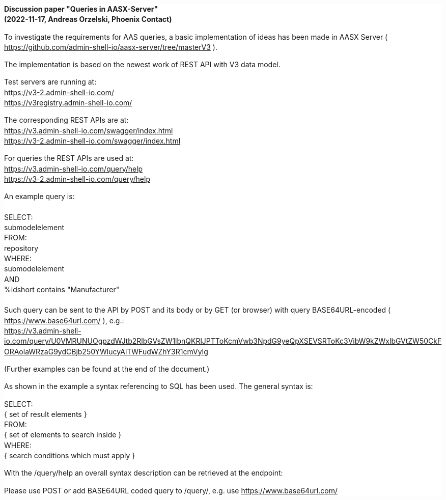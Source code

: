**Discussion paper "Queries in AASX-Server"\
(2022-11-17, Andreas Orzelski, Phoenix Contact)**

To investigate the requirements for AAS queries, a basic implementation
of ideas has been made in AASX Server (
<https://github.com/admin-shell-io/aasx-server/tree/masterV3> ).

The implementation is based on the newest work of REST API with V3 data
model.

Test servers are running at:\
<https://v3-2.admin-shell-io.com/>\
<https://v3registry.admin-shell-io.com/>

The corresponding REST APIs are at:\
<https://v3.admin-shell-io.com/swagger/index.html>\
<https://v3-2.admin-shell-io.com/swagger/index.html>

For queries the REST APIs are used at:\
<https://v3.admin-shell-io.com/query/help>\
<https://v3-2.admin-shell-io.com/query/help>

An example query is:\
\
SELECT:\
submodelelement\
FROM:\
repository\
WHERE:\
submodelelement\
AND\
%idshort contains \"Manufacturer\"\
\
Such query can be sent to the API by POST and its body or by GET (or
browser) with query BASE64URL-encoded ( <https://www.base64url.com/> ),
e.g.:\
<https://v3.admin-shell-io.com/query/U0VMRUNUOgpzdWJtb2RlbGVsZW1lbnQKRlJPTToKcmVwb3NpdG9yeQpXSEVSRToKc3VibW9kZWxlbGVtZW50CkFORAolaWRzaG9ydCBjb250YWlucyAiTWFudWZhY3R1cmVyIg>

(Further examples can be found at the end of the document.)

As shown in the example a syntax referencing to SQL has been used. The
general syntax is:

SELECT:\
{ set of result elements }\
FROM:\
{ set of elements to search inside }\
WHERE:\
{ search conditions which must apply }

With the /query/help an overall syntax description can be retrieved at
the endpoint:

Please use POST or add BASE64URL coded query to /query/, e.g. use
https://www.base64url.com/
